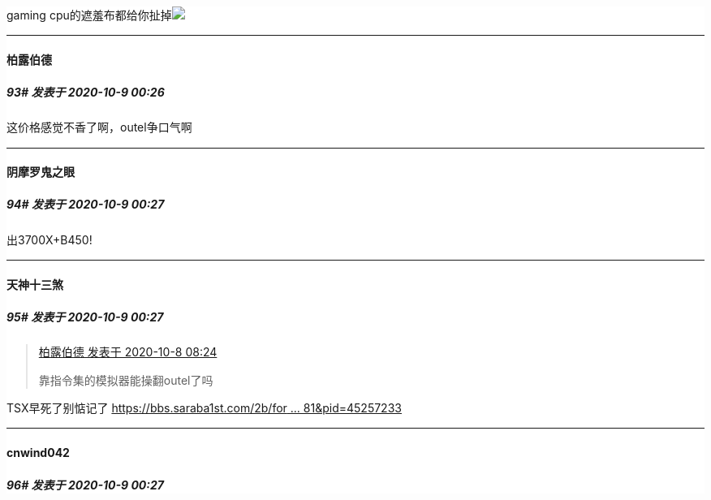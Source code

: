


gaming cpu的遮羞布都给你扯掉<img src="https://static.saraba1st.com/image/smiley/face2017/067.png" referrerpolicy="no-referrer">







-----

####  柏露伯德  
##### 93#       发表于 2020-10-9 00:26




这价格感觉不香了啊，outel争口气啊







-----

####  阴摩罗鬼之眼  
##### 94#       发表于 2020-10-9 00:27




出3700X+B450!







-----

####  天神十三煞  
##### 95#       发表于 2020-10-9 00:27



<blockquote><a href="httphttps://bbs.saraba1st.com/2b/forum.php?mod=redirect&amp;goto=findpost&amp;pid=48992436&amp;ptid=1963797" target="_blank">柏露伯德 发表于 2020-10-8 08:24</a>

靠指令集的模拟器能操翻outel了吗</blockquote>
TSX早死了别惦记了
[https://bbs.saraba1st.com/2b/for ... 81&amp;pid=45257233](https://bbs.saraba1st.com/2b/forum.php?mod=redirect&amp;goto=findpost&amp;ptid=1859781&amp;pid=45257233)







-----

####  cnwind042  
##### 96#       发表于 2020-10-9 00:27
